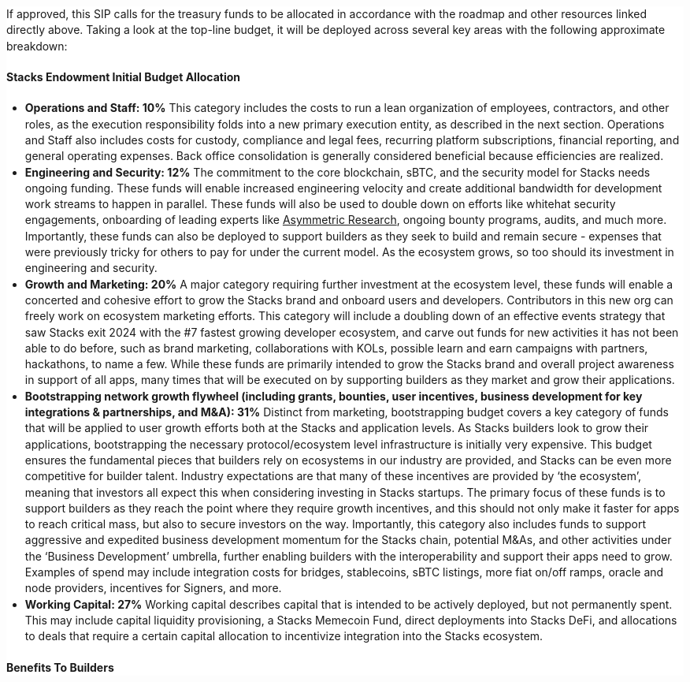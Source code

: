 If approved, this SIP calls for the treasury funds to be allocated in accordance with the roadmap and other resources linked directly above. Taking a look at the top-line budget, it will be deployed across several key areas with the following approximate breakdown:

#### Stacks Endowment Initial Budget Allocation

* **Operations and Staff: 10%** This category includes the costs to run a lean organization of employees, contractors, and other roles, as the execution responsibility folds into a new primary execution entity, as described in the next section. Operations and Staff also includes costs for custody, compliance and legal fees, recurring platform subscriptions, financial reporting, and general operating expenses. Back office consolidation is generally considered beneficial because efficiencies are realized.  
* **Engineering and Security: 12%** The commitment to the core blockchain, sBTC, and the security model for Stacks needs ongoing funding. These funds will enable increased engineering velocity and create additional bandwidth for development work streams to happen in parallel. These funds will also be used to double down on efforts like whitehat security engagements, onboarding of leading experts like [Asymmetric Research](https://stacks.org/asymmetric-joins-stacks-ecosystem), ongoing bounty programs, audits, and much more. Importantly, these funds can also be deployed to support builders as they seek to build and remain secure \- expenses that were previously tricky for others to pay for under the current model. As the ecosystem grows, so too should its investment in engineering and security.  
* **Growth and Marketing: 20%** A major category requiring further investment at the ecosystem level, these funds will enable a concerted and cohesive effort to grow the Stacks brand and onboard users and developers. Contributors in this new org can freely work on ecosystem marketing efforts. This category will include a doubling down of an effective events strategy that saw Stacks exit 2024 with the \#7 fastest growing developer ecosystem, and carve out funds for new activities it has not been able to do before, such as brand marketing, collaborations with KOLs, possible learn and earn campaigns with partners, hackathons, to name a few. While these funds are primarily intended to grow the Stacks brand and overall project awareness in support of all apps, many times that will be executed on by supporting builders as they market and grow their applications.   
* **Bootstrapping network growth flywheel (including grants, bounties, user incentives, business development for key integrations & partnerships, and M\&A): 31%** Distinct from marketing, bootstrapping budget covers a key category of funds that will be applied to user growth efforts both at the Stacks and application levels. As Stacks builders look to grow their applications, bootstrapping the necessary protocol/ecosystem level infrastructure is initially very expensive. This budget ensures the fundamental pieces that builders rely on ecosystems in our industry are provided, and Stacks can be even more competitive for builder talent. Industry expectations are that many of these incentives are provided by ‘the ecosystem’, meaning that investors all expect this when considering investing in Stacks startups. The primary focus of these funds is to support builders as they reach the point where they require growth incentives, and this should not only make it faster for apps to reach critical mass, but also to secure investors on the way. Importantly, this category also includes funds to support aggressive and expedited business development momentum for the Stacks chain, potential M\&As, and other activities under the ‘Business Development’ umbrella, further enabling builders with the interoperability and support their apps need to grow. Examples of spend may include integration costs for bridges, stablecoins, sBTC listings, more fiat on/off ramps, oracle and node providers, incentives for Signers, and more.  
* **Working Capital: 27%** Working capital describes capital that is intended to be actively deployed, but not permanently spent. This may include capital liquidity provisioning, a Stacks Memecoin Fund, direct deployments into Stacks DeFi, and allocations to deals that require a certain capital allocation to incentivize integration into the Stacks ecosystem.

#### Benefits To Builders
